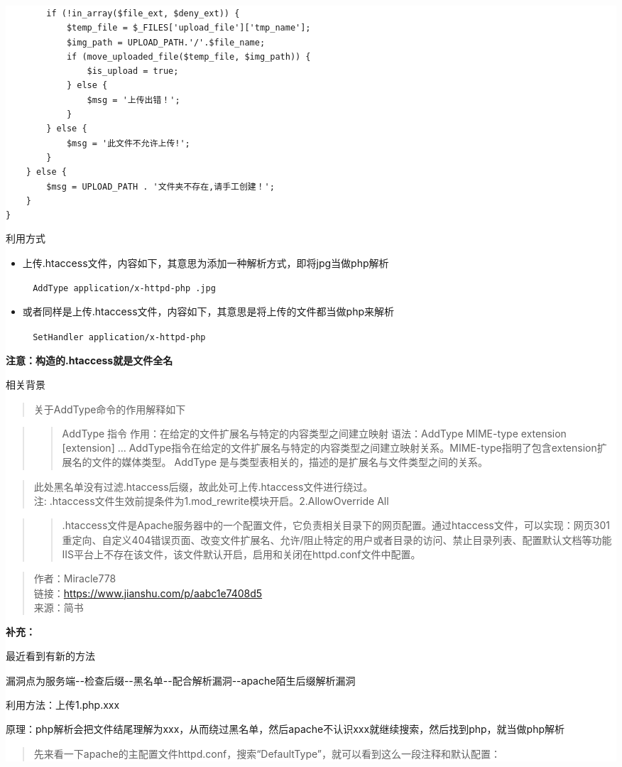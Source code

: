 	        if (!in_array($file_ext, $deny_ext)) {
	            $temp_file = $_FILES['upload_file']['tmp_name'];
	            $img_path = UPLOAD_PATH.'/'.$file_name;
	            if (move_uploaded_file($temp_file, $img_path)) {
	                $is_upload = true;
	            } else {
	                $msg = '上传出错！';
	            }
	        } else {
	            $msg = '此文件不允许上传!';
	        }
	    } else {
	        $msg = UPLOAD_PATH . '文件夹不存在,请手工创建！';
	    }
	}

利用方式

* 上传.htaccess文件，内容如下，其意思为添加一种解析方式，即将jpg当做php解析

		AddType application/x-httpd-php .jpg

* 或者同样是上传.htaccess文件，内容如下，其意思是将上传的文件都当做php来解析

		SetHandler application/x-httpd-php

**注意：构造的.htaccess就是文件全名**

相关背景

>关于AddType命令的作用解释如下

>>AddType 指令
作用：在给定的文件扩展名与特定的内容类型之间建立映射
语法：AddType MIME-type extension [extension] ...
AddType指令在给定的文件扩展名与特定的内容类型之间建立映射关系。MIME-type指明了包含extension扩展名的文件的媒体类型。
AddType 是与类型表相关的，描述的是扩展名与文件类型之间的关系。

>此处黑名单没有过滤.htaccess后缀，故此处可上传.htaccess文件进行绕过。  
注: .htaccess文件生效前提条件为1.mod_rewrite模块开启。2.AllowOverride All

>>.htaccess文件是Apache服务器中的一个配置文件，它负责相关目录下的网页配置。通过htaccess文件，可以实现：网页301重定向、自定义404错误页面、改变文件扩展名、允许/阻止特定的用户或者目录的访问、禁止目录列表、配置默认文档等功能IIS平台上不存在该文件，该文件默认开启，启用和关闭在httpd.conf文件中配置。

>作者：Miracle778  
>链接：https://www.jianshu.com/p/aabc1e7408d5  
>来源：简书

**补充：**

最近看到有新的方法

漏洞点为服务端--检查后缀--黑名单--配合解析漏洞--apache陌生后缀解析漏洞

利用方法：上传1.php.xxx

原理：php解析会把文件结尾理解为xxx，从而绕过黑名单，然后apache不认识xxx就继续搜索，然后找到php，就当做php解析

>先来看一下apache的主配置文件httpd.conf，搜索“DefaultType”，就可以看到这么一段注释和默认配置：
